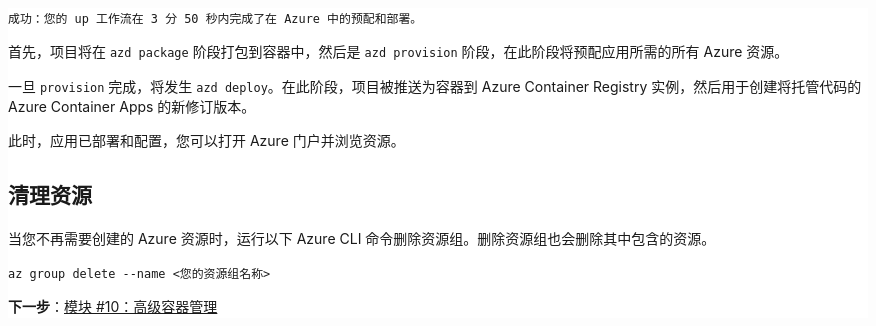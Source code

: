 ```console
成功：您的 up 工作流在 3 分 50 秒内完成了在 Azure 中的预配和部署。
```

首先，项目将在 `azd package` 阶段打包到容器中，然后是 `azd provision` 阶段，在此阶段将预配应用所需的所有 Azure 资源。

一旦 `provision` 完成，将发生 `azd deploy`。在此阶段，项目被推送为容器到 Azure Container Registry 实例，然后用于创建将托管代码的 Azure Container Apps 的新修订版本。

此时，应用已部署和配置，您可以打开 Azure 门户并浏览资源。

## 清理资源

当您不再需要创建的 Azure 资源时，运行以下 Azure CLI 命令删除资源组。删除资源组也会删除其中包含的资源。

```console
az group delete --name <您的资源组名称>
```

**下一步**：[模块 #10：高级容器管理](../Lesson-10-Container-Management/README.md)
